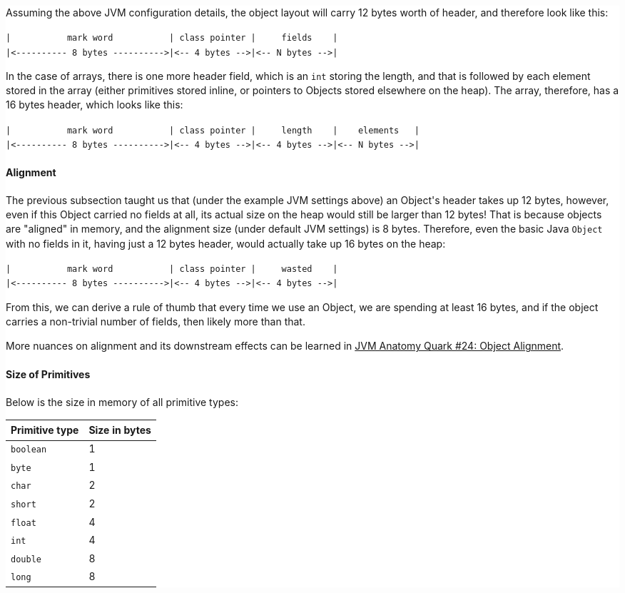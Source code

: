 Assuming the above JVM configuration details, the object layout will carry 12 bytes worth of header, and therefore look 
like this:

```
|           mark word           | class pointer |     fields    |
|<---------- 8 bytes ---------->|<-- 4 bytes -->|<-- N bytes -->|
```

In the case of arrays, there is one more header field, which is an `int` storing the length, and that is followed by 
each element stored in the array (either primitives stored inline, or pointers to Objects stored elsewhere on the heap).
The array, therefore, has a 16 bytes header, which looks like this:

```
|           mark word           | class pointer |     length    |    elements   |
|<---------- 8 bytes ---------->|<-- 4 bytes -->|<-- 4 bytes -->|<-- N bytes -->|
```

#### Alignment

The previous subsection taught us that (under the example JVM settings above) an Object's header takes up 12 bytes, 
however, even if this Object carried no fields at all, its actual size on the heap would still be larger than 12 bytes! 
That is because objects are "aligned" in memory, and the alignment size (under default JVM settings) is 8 bytes. 
Therefore, even the basic Java `Object` with no fields in it, having just a 12 bytes header, would actually take up 16 
bytes on the heap:

```
|           mark word           | class pointer |     wasted    |
|<---------- 8 bytes ---------->|<-- 4 bytes -->|<-- 4 bytes -->|
```

From this, we can derive a rule of thumb that every time we use an Object, we are spending at least 16 bytes, and if the
object carries a non-trivial number of fields, then likely more than that.

More nuances on alignment and its downstream effects can be learned in [JVM Anatomy Quark #24: Object Alignment](https://shipilev.net/jvm/anatomy-quarks/24-object-alignment/).

#### Size of Primitives

Below is the size in memory of all primitive types:

| Primitive type | Size in bytes |
|----------------|---------------|
| `boolean`      | 1             |
| `byte`         | 1             |
| `char`         | 2             |
| `short`        | 2             |
| `float`        | 4             |
| `int`          | 4             |
| `double`       | 8             | 
| `long`         | 8             |
